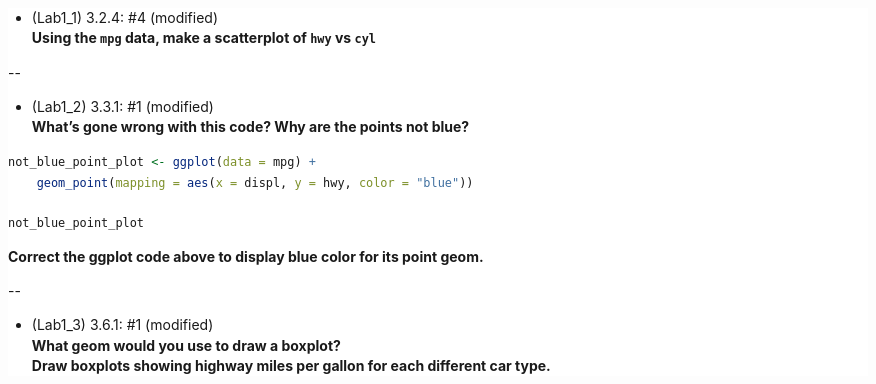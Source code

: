 - (Lab1\_1) 3.2.4: #4 (modified)   
__Using the `mpg` data, make a scatterplot of `hwy` vs `cyl`__

--

- (Lab1\_2) 3.3.1: #1 (modified)  
__What’s gone wrong with this code? Why are the points not blue?__

```r
not_blue_point_plot <- ggplot(data = mpg) + 
    geom_point(mapping = aes(x = displ, y = hwy, color = "blue"))

not_blue_point_plot
```

__Correct the ggplot code above to display blue color for its point geom.__

--

- (Lab1\_3) 3.6.1: #1 (modified)   
__What geom would you use to draw a boxplot?__  
__Draw boxplots showing highway miles per gallon for each different car type.__  











